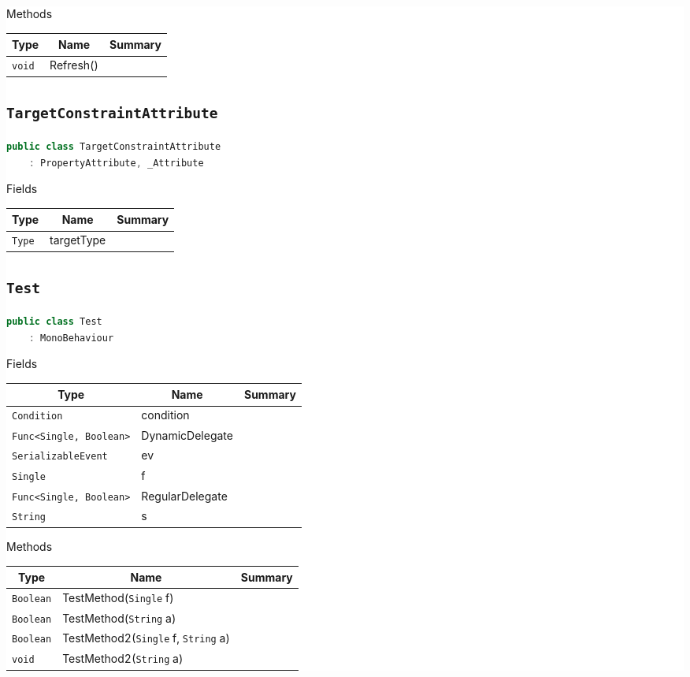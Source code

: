 
Methods

| Type | Name | Summary | 
| --- | --- | --- | 
| `void` | Refresh() |  | 


## `TargetConstraintAttribute`

```csharp
public class TargetConstraintAttribute
    : PropertyAttribute, _Attribute

```

Fields

| Type | Name | Summary | 
| --- | --- | --- | 
| `Type` | targetType |  | 


## `Test`

```csharp
public class Test
    : MonoBehaviour

```

Fields

| Type | Name | Summary | 
| --- | --- | --- | 
| `Condition` | condition |  | 
| `Func<Single, Boolean>` | DynamicDelegate |  | 
| `SerializableEvent` | ev |  | 
| `Single` | f |  | 
| `Func<Single, Boolean>` | RegularDelegate |  | 
| `String` | s |  | 


Methods

| Type | Name | Summary | 
| --- | --- | --- | 
| `Boolean` | TestMethod(`Single` f) |  | 
| `Boolean` | TestMethod(`String` a) |  | 
| `Boolean` | TestMethod2(`Single` f, `String` a) |  | 
| `void` | TestMethod2(`String` a) |  | 

